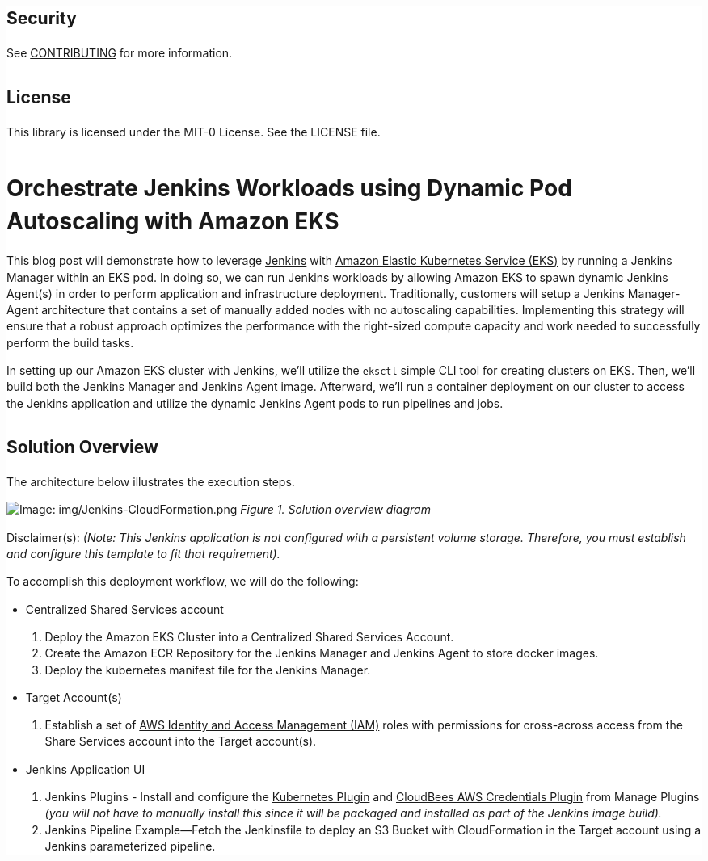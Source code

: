 ## Security

See [CONTRIBUTING](CONTRIBUTING.md#security-issue-notifications) for more information.

## License

This library is licensed under the MIT-0 License. See the LICENSE file.

# **Orchestrate Jenkins Workloads using Dynamic Pod Autoscaling with Amazon EKS**

This blog post will demonstrate how to leverage [Jenkins](https://www.jenkins.io/) with [Amazon Elastic Kubernetes Service (EKS)](https://docs.aws.amazon.com/eks/latest/userguide/what-is-eks.html) by running a Jenkins Manager within an EKS pod. In doing so, we can run Jenkins workloads by allowing Amazon EKS to spawn dynamic Jenkins Agent(s) in order to perform application and infrastructure deployment. Traditionally, customers will setup a Jenkins Manager-Agent architecture that contains a set of manually added nodes with no autoscaling capabilities. Implementing this strategy will ensure that a robust approach optimizes the performance with the right-sized compute capacity and work needed to successfully perform the build tasks.

In setting up our Amazon EKS cluster with Jenkins, we’ll utilize the [`eksctl`](https://docs.aws.amazon.com/eks/latest/userguide/eksctl.html) simple CLI tool for creating clusters on EKS. Then, we’ll build both the Jenkins Manager and Jenkins Agent image. Afterward, we’ll run a container deployment on our cluster to access the Jenkins application and utilize the dynamic Jenkins Agent pods to run pipelines and jobs.

## Solution Overview

The architecture below illustrates the execution steps.

![Image: img/Jenkins-CloudFormation.png](img/Jenkins-CloudFormation.png)
*Figure 1. Solution overview diagram*

Disclaimer(s): *(Note: This Jenkins application is not configured with a persistent volume storage. Therefore, you must establish and configure this template to fit that requirement).*

To accomplish this deployment workflow, we will do the following:

- Centralized Shared Services account
  1. Deploy the Amazon EKS Cluster into a Centralized Shared Services Account.
  2. Create the Amazon ECR Repository for the Jenkins Manager and Jenkins Agent to store docker images.
  3. Deploy the kubernetes manifest file for the Jenkins Manager.

- Target Account(s)
  1. Establish a set of [AWS Identity and Access Management (IAM)](https://docs.aws.amazon.com/IAM/latest/UserGuide/tutorial_cross-account-with-roles.html) roles with permissions for cross-across access from the Share Services account into the Target account(s).

- Jenkins Application UI
  1. Jenkins Plugins - Install and configure the [Kubernetes Plugin](https://plugins.jenkins.io/kubernetes/) and [CloudBees AWS Credentials Plugin](https://plugins.jenkins.io/aws-credentials/) from Manage Plugins *(you will not have to manually install this since it will be packaged and installed as part of the Jenkins image build).*
  2. Jenkins Pipeline Example—Fetch the Jenkinsfile to deploy an S3 Bucket with CloudFormation in the Target account using a Jenkins parameterized pipeline.
